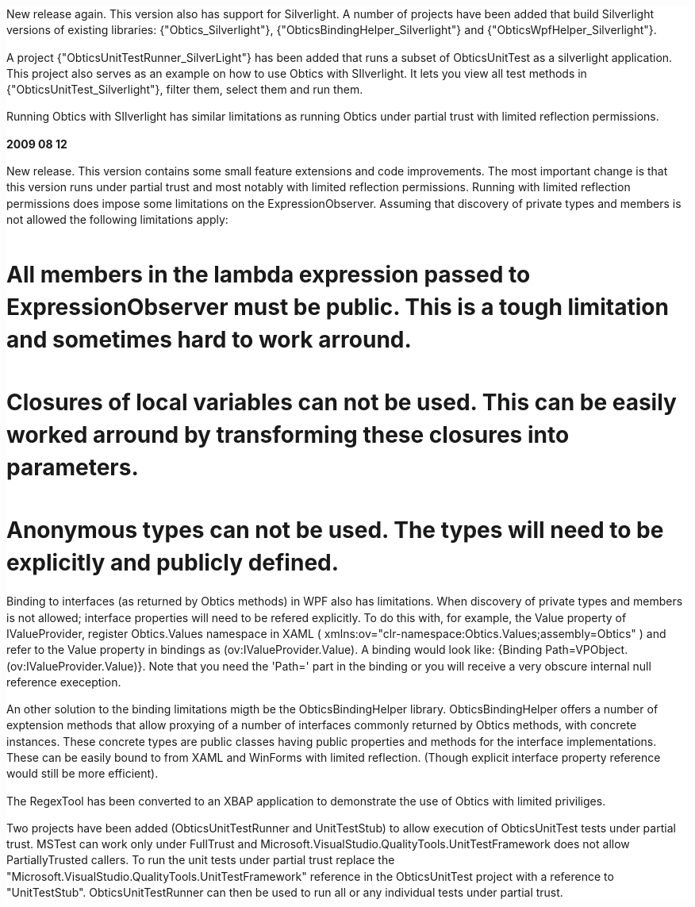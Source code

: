New release again. This version also has support for Silverlight. A number of projects have been added that build Silverlight versions of existing libraries: {"Obtics_Silverlight"}, {"ObticsBindingHelper_Silverlight"} and {"ObticsWpfHelper_Silverlight"}.

A project {"ObticsUnitTestRunner_SilverLight"} has been added that runs a subset of ObticsUnitTest as a silverlight application. This project also serves as an example on how to use Obtics with SIlverlight. It lets you view all test methods in {"ObticsUnitTest_Silverlight"}, filter them, select them and run them.

Running Obtics with SIlverlight has similar limitations as running Obtics under partial trust with limited reflection permissions.

**2009 08 12**

New release. This version contains some small feature extensions and code improvements. The most important change is that this version runs under partial trust and most notably with limited reflection permissions. Running with limited reflection permissions does impose some limitations on the ExpressionObserver. Assuming that discovery of private types and members is not allowed the following limitations apply:

# All members in the lambda expression passed to ExpressionObserver must be public. This is a tough limitation and sometimes hard to work arround. 
# Closures of local variables can not be used. This can be easily worked arround by transforming these closures into parameters.
# Anonymous types can not be used. The types will need to be explicitly and publicly defined.

Binding to interfaces (as returned by Obtics methods) in WPF also has limitations. When discovery of private types and members is not allowed; interface properties will need to be refered explicitly. To do this with, for example, the Value property of IValueProvider, register Obtics.Values namespace in XAML ( xmlns:ov="clr-namespace:Obtics.Values;assembly=Obtics" ) and refer to the Value property in bindings as (ov:IValueProvider.Value). A binding would look like: {Binding Path=VPObject.(ov:IValueProvider.Value)}. Note that you need the 'Path=' part in the binding or you will receive a very obscure internal null reference exeception.

An other solution to the binding limitations migth be the ObticsBindingHelper library. ObticsBindingHelper offers a number of exptension methods that allow proxying of a number of interfaces commonly returned by Obtics methods, with concrete instances. These concrete types are public classes having public properties and methods for the interface implementations. These can be easily bound to from XAML and WinForms with limited reflection. (Though explicit interface property reference would still be more efficient).

The RegexTool has been converted to an XBAP application to demonstrate the use of Obtics with limited priviliges.

Two projects have been added (ObticsUnitTestRunner and UnitTestStub) to allow execution of ObticsUnitTest tests under partial trust. MSTest can work only under FullTrust and Microsoft.VisualStudio.QualityTools.UnitTestFramework does not allow PartiallyTrusted callers. To run the unit tests under partial trust replace the "Microsoft.VisualStudio.QualityTools.UnitTestFramework" reference in the ObticsUnitTest project with a reference to "UnitTestStub". ObticsUnitTestRunner can then be used to run all or any individual tests under partial trust.
